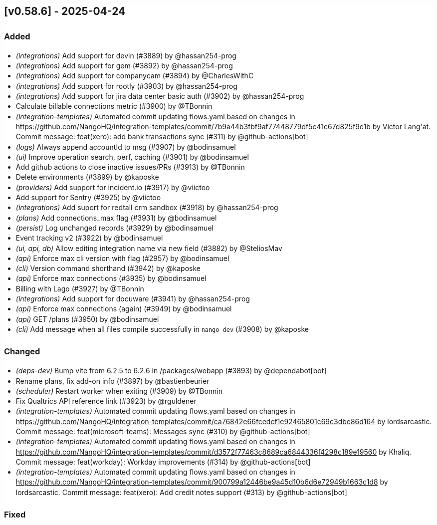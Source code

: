 ## [v0.58.6] - 2025-04-24

### Added

- *(integrations)* Add support for devin (#3889) by @hassan254-prog
- *(integrations)* Add support for gem (#3892) by @hassan254-prog
- *(integrations)* Add support for companycam (#3894) by @CharlesWithC
- *(integrations)* Add support for rootly (#3903) by @hassan254-prog
- *(integrations)* Add support for jira data center basic auth (#3902) by @hassan254-prog
- Calculate billable connections metric (#3900) by @TBonnin
- *(integration-templates)* Automated commit updating flows.yaml based on changes in https://github.com/NangoHQ/integration-templates/commit/7b9a44b3fbf9af77448779df5c41c67d825f9e1b by Victor Lang'at. Commit message: feat(xero): add bank transactions sync (#311) by @github-actions[bot]
- *(logs)* Always append accountId to msg (#3907) by @bodinsamuel
- *(ui)* Improve operation search, perf, caching (#3901) by @bodinsamuel
- Add github actions to close inactive issues/PRs (#3913) by @TBonnin
- Delete environments (#3899) by @kaposke
- *(providers)* Add support for incident.io (#3917) by @viictoo
- Add support for Sentry (#3925) by @viictoo
- *(integrations)* Add suport for redtail crm sandbox (#3918) by @hassan254-prog
- *(plans)* Add connections_max flag (#3931) by @bodinsamuel
- *(persist)* Log unchanged records (#3929) by @bodinsamuel
- Event tracking v2 (#3922) by @bodinsamuel
- *(ui, api, db)* Allow editing integration name via new field (#3882) by @SteliosMav
- *(api)* Enforce max cli version with flag (#2957) by @bodinsamuel
- *(cli)* Version command shorthand (#3942) by @kaposke
- *(api)* Enforce max connections (#3935) by @bodinsamuel
- Billing with Lago (#3927) by @TBonnin
- *(integrations)* Add support for docuware (#3941) by @hassan254-prog
- *(api)* Enforce max connections (again)  (#3949) by @bodinsamuel
- *(api)* GET /plans (#3950) by @bodinsamuel
- *(cli)* Add message when all files compile successfully in `nango dev` (#3908) by @kaposke

### Changed

- *(deps-dev)* Bump vite from 6.2.5 to 6.2.6 in /packages/webapp (#3893) by @dependabot[bot]
- Rename plans, fix add-on info (#3897) by @bastienbeurier
- *(scheduler)* Restart worker when exiting (#3909) by @TBonnin
- Fix Qualtrics API reference link (#3923) by @rguldener
- *(integration-templates)* Automated commit updating flows.yaml based on changes in https://github.com/NangoHQ/integration-templates/commit/ca76842e66fcedcf1e92465801c69c3dbe86d164 by lordsarcastic. Commit message: feat(microsoft-teams): Messages sync (#310) by @github-actions[bot]
- *(integration-templates)* Automated commit updating flows.yaml based on changes in https://github.com/NangoHQ/integration-templates/commit/d3572f77463c8689ca6844336f4298c189e19560 by Khaliq. Commit message: feat(workday): Workday improvements (#314) by @github-actions[bot]
- *(integration-templates)* Automated commit updating flows.yaml based on changes in https://github.com/NangoHQ/integration-templates/commit/900799a12446be9a45d10b6d6e72949b1663c1d8 by lordsarcastic. Commit message: feat(xero): Add credit notes support (#313) by @github-actions[bot]

### Fixed
